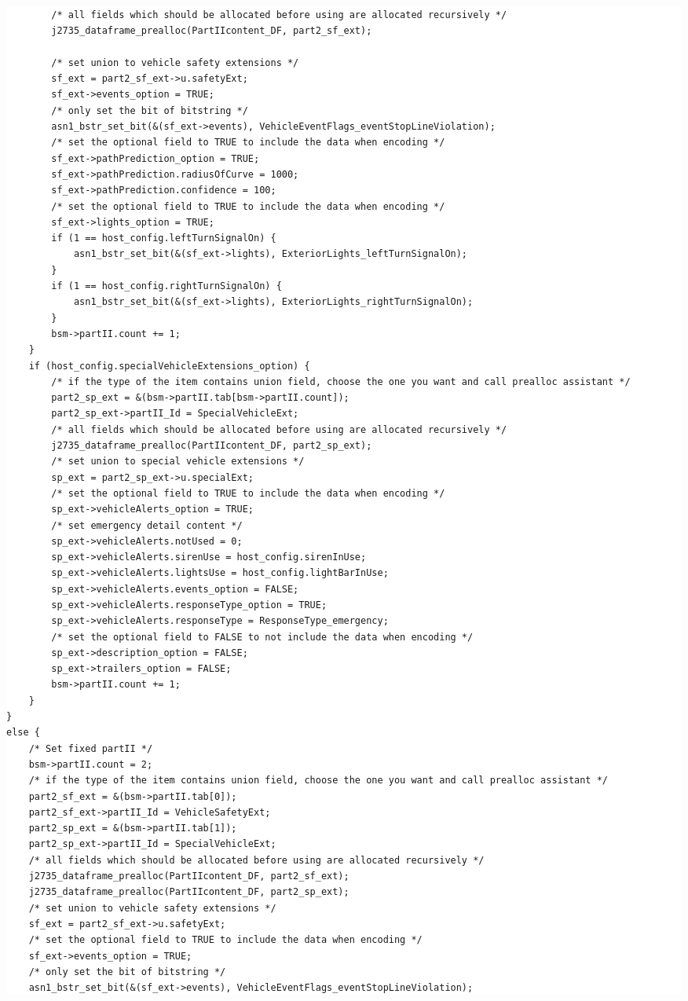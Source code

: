             /* all fields which should be allocated before using are allocated recursively */
            j2735_dataframe_prealloc(PartIIcontent_DF, part2_sf_ext);

            /* set union to vehicle safety extensions */
            sf_ext = part2_sf_ext->u.safetyExt;
            sf_ext->events_option = TRUE;
            /* only set the bit of bitstring */
            asn1_bstr_set_bit(&(sf_ext->events), VehicleEventFlags_eventStopLineViolation);
            /* set the optional field to TRUE to include the data when encoding */
            sf_ext->pathPrediction_option = TRUE;
            sf_ext->pathPrediction.radiusOfCurve = 1000;
            sf_ext->pathPrediction.confidence = 100;
            /* set the optional field to TRUE to include the data when encoding */
            sf_ext->lights_option = TRUE;
            if (1 == host_config.leftTurnSignalOn) {
                asn1_bstr_set_bit(&(sf_ext->lights), ExteriorLights_leftTurnSignalOn);
            }
            if (1 == host_config.rightTurnSignalOn) {
                asn1_bstr_set_bit(&(sf_ext->lights), ExteriorLights_rightTurnSignalOn);
            }
            bsm->partII.count += 1;
        }
        if (host_config.specialVehicleExtensions_option) {
            /* if the type of the item contains union field, choose the one you want and call prealloc assistant */
            part2_sp_ext = &(bsm->partII.tab[bsm->partII.count]);
            part2_sp_ext->partII_Id = SpecialVehicleExt;
            /* all fields which should be allocated before using are allocated recursively */
            j2735_dataframe_prealloc(PartIIcontent_DF, part2_sp_ext);
            /* set union to special vehicle extensions */
            sp_ext = part2_sp_ext->u.specialExt;
            /* set the optional field to TRUE to include the data when encoding */
            sp_ext->vehicleAlerts_option = TRUE;
            /* set emergency detail content */
            sp_ext->vehicleAlerts.notUsed = 0;
            sp_ext->vehicleAlerts.sirenUse = host_config.sirenInUse;
            sp_ext->vehicleAlerts.lightsUse = host_config.lightBarInUse;
            sp_ext->vehicleAlerts.events_option = FALSE;
            sp_ext->vehicleAlerts.responseType_option = TRUE;
            sp_ext->vehicleAlerts.responseType = ResponseType_emergency;
            /* set the optional field to FALSE to not include the data when encoding */
            sp_ext->description_option = FALSE;
            sp_ext->trailers_option = FALSE;
            bsm->partII.count += 1;
        }
    }
    else {
        /* Set fixed partII */
        bsm->partII.count = 2;
        /* if the type of the item contains union field, choose the one you want and call prealloc assistant */
        part2_sf_ext = &(bsm->partII.tab[0]);
        part2_sf_ext->partII_Id = VehicleSafetyExt;
        part2_sp_ext = &(bsm->partII.tab[1]);
        part2_sp_ext->partII_Id = SpecialVehicleExt;
        /* all fields which should be allocated before using are allocated recursively */
        j2735_dataframe_prealloc(PartIIcontent_DF, part2_sf_ext);
        j2735_dataframe_prealloc(PartIIcontent_DF, part2_sp_ext);
        /* set union to vehicle safety extensions */
        sf_ext = part2_sf_ext->u.safetyExt;
        /* set the optional field to TRUE to include the data when encoding */
        sf_ext->events_option = TRUE;
        /* only set the bit of bitstring */
        asn1_bstr_set_bit(&(sf_ext->events), VehicleEventFlags_eventStopLineViolation);